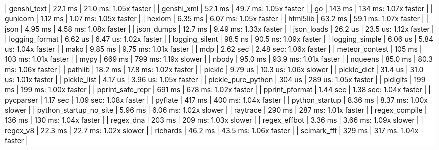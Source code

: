| genshi_text             | 22.1 ms                                                | 21.0 ms: 1.05x faster                                  |
| genshi_xml              | 52.1 ms                                                | 49.7 ms: 1.05x faster                                  |
| go                      | 143 ms                                                 | 134 ms: 1.07x faster                                   |
| gunicorn                | 1.12 ms                                                | 1.07 ms: 1.05x faster                                  |
| hexiom                  | 6.35 ms                                                | 6.07 ms: 1.05x faster                                  |
| html5lib                | 63.2 ms                                                | 59.1 ms: 1.07x faster                                  |
| json                    | 4.95 ms                                                | 4.58 ms: 1.08x faster                                  |
| json_dumps              | 12.7 ms                                                | 9.49 ms: 1.33x faster                                  |
| json_loads              | 26.2 us                                                | 23.5 us: 1.12x faster                                  |
| logging_format          | 6.62 us                                                | 6.47 us: 1.02x faster                                  |
| logging_silent          | 98.5 ns                                                | 90.5 ns: 1.09x faster                                  |
| logging_simple          | 6.06 us                                                | 5.84 us: 1.04x faster                                  |
| mako                    | 9.85 ms                                                | 9.75 ms: 1.01x faster                                  |
| mdp                     | 2.62 sec                                               | 2.48 sec: 1.06x faster                                 |
| meteor_contest          | 105 ms                                                 | 103 ms: 1.01x faster                                   |
| mypy                    | 669 ms                                                 | 799 ms: 1.19x slower                                   |
| nbody                   | 95.0 ms                                                | 93.9 ms: 1.01x faster                                  |
| nqueens                 | 85.0 ms                                                | 80.3 ms: 1.06x faster                                  |
| pathlib                 | 18.2 ms                                                | 17.8 ms: 1.02x faster                                  |
| pickle                  | 9.79 us                                                | 10.3 us: 1.06x slower                                  |
| pickle_dict             | 31.4 us                                                | 31.0 us: 1.01x faster                                  |
| pickle_list             | 4.17 us                                                | 3.96 us: 1.05x faster                                  |
| pickle_pure_python      | 304 us                                                 | 289 us: 1.05x faster                                   |
| pidigits                | 199 ms                                                 | 199 ms: 1.00x faster                                   |
| pprint_safe_repr        | 691 ms                                                 | 678 ms: 1.02x faster                                   |
| pprint_pformat          | 1.44 sec                                               | 1.38 sec: 1.04x faster                                 |
| pycparser               | 1.17 sec                                               | 1.09 sec: 1.08x faster                                 |
| pyflate                 | 417 ms                                                 | 400 ms: 1.04x faster                                   |
| python_startup          | 8.36 ms                                                | 8.37 ms: 1.00x slower                                  |
| python_startup_no_site  | 5.96 ms                                                | 6.06 ms: 1.02x slower                                  |
| raytrace                | 290 ms                                                 | 287 ms: 1.01x faster                                   |
| regex_compile           | 136 ms                                                 | 130 ms: 1.04x faster                                   |
| regex_dna               | 203 ms                                                 | 209 ms: 1.03x slower                                   |
| regex_effbot            | 3.36 ms                                                | 3.66 ms: 1.09x slower                                  |
| regex_v8                | 22.3 ms                                                | 22.7 ms: 1.02x slower                                  |
| richards                | 46.2 ms                                                | 43.5 ms: 1.06x faster                                  |
| scimark_fft             | 329 ms                                                 | 317 ms: 1.04x faster                                   |